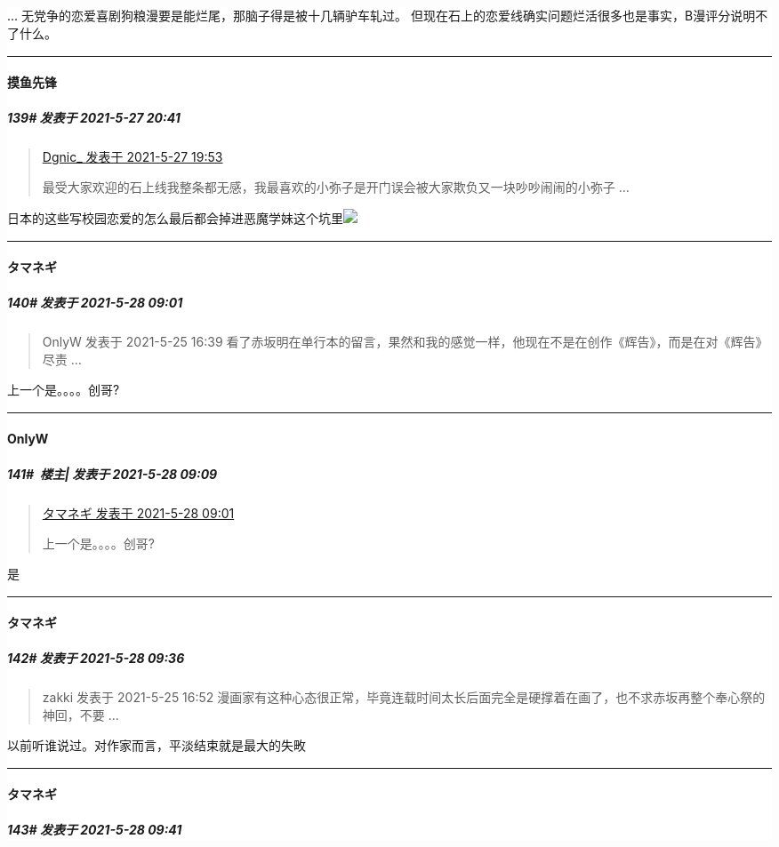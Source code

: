  ...</blockquote>
无党争的恋爱喜剧狗粮漫要是能烂尾，那脑子得是被十几辆驴车轧过。
但现在石上的恋爱线确实问题烂活很多也是事实，B漫评分说明不了什么。


*****

####  摸鱼先锋  
##### 139#       发表于 2021-5-27 20:41


<blockquote><a href="httphttps://bbs.saraba1st.com/2b/forum.php?mod=redirect&amp;goto=findpost&amp;pid=51392086&amp;ptid=2005478" target="_blank">Dgnic_ 发表于 2021-5-27 19:53</a>

最受大家欢迎的石上线我整条都无感，我最喜欢的小弥子是开门误会被大家欺负又一块吵吵闹闹的小弥子 ...</blockquote>
日本的这些写校园恋爱的怎么最后都会掉进恶魔学妹这个坑里<img src="https://static.saraba1st.com/image/smiley/face2017/067.png" referrerpolicy="no-referrer">


*****

####  タマネギ  
##### 140#       发表于 2021-5-28 09:01


<blockquote>OnlyW 发表于 2021-5-25 16:39
看了赤坂明在单行本的留言，果然和我的感觉一样，他现在不是在创作《辉告》，而是在对《辉告》尽责 ...</blockquote>
上一个是。。。。创哥?


*****

####  OnlyW  
##### 141#         楼主| 发表于 2021-5-28 09:09


<blockquote><a href="httphttps://bbs.saraba1st.com/2b/forum.php?mod=redirect&amp;goto=findpost&amp;pid=51396131&amp;ptid=2005478" target="_blank">タマネギ 发表于 2021-5-28 09:01</a>

上一个是。。。。创哥?</blockquote>
是


*****

####  タマネギ  
##### 142#       发表于 2021-5-28 09:36


<blockquote>zakki 发表于 2021-5-25 16:52
漫画家有这种心态很正常，毕竟连载时间太长后面完全是硬撑着在画了，也不求赤坂再整个奉心祭的神回，不要 ...</blockquote>
以前听谁说过。对作家而言，平淡结束就是最大的失畋


*****

####  タマネギ  
##### 143#       发表于 2021-5-28 09:41
